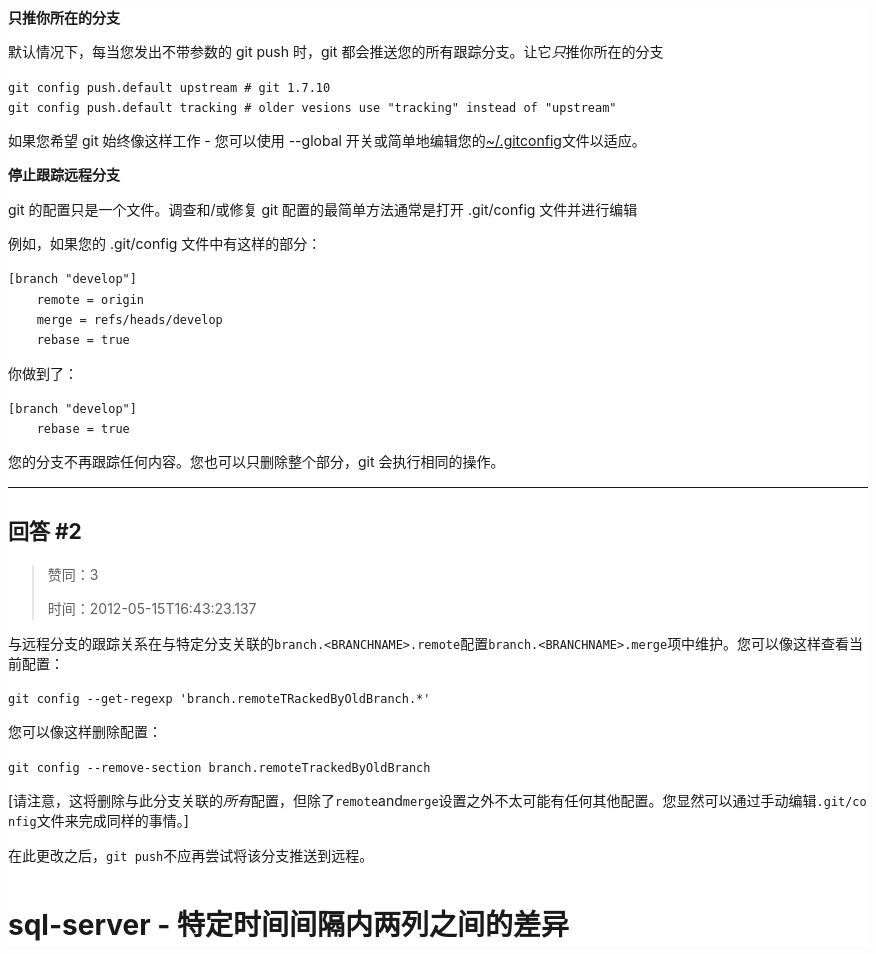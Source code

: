 **只推你所在的分支**

默认情况下，每当您发出不带参数的 git push 时，git 都会推送您的所有跟踪分支。让它*只*推你所在的分支

```
git config push.default upstream # git 1.7.10
git config push.default tracking # older vesions use "tracking" instead of "upstream" 
```

如果您希望 git 始终像这样工作 - 您可以使用 --global 开关或简单地编辑您的[~/.gitconfig](https://github.com/AD7six/dotfiles/blob/master/.gitconfig#L30)文件以适应。

**停止跟踪远程分支**

git 的配置只是一个文件。调查和/或修复 git 配置的最简单方法通常是打开 .git/config 文件并进行编辑

例如，如果您的 .git/config 文件中有这样的部分：

```
[branch "develop"]
    remote = origin
    merge = refs/heads/develop
    rebase = true 
```

你做到了：

```
[branch "develop"]
    rebase = true 
```

您的分支不再跟踪任何内容。您也可以只删除整个部分，git 会执行相同的操作。

* * *

## 回答 #2

> 赞同：3
> 
> 时间：2012-05-15T16:43:23.137

与远程分支的跟踪关系在与特定分支关联的`branch.<BRANCHNAME>.remote`配置`branch.<BRANCHNAME>.merge`项中维护。您可以像这样查看当前配置：

```
git config --get-regexp 'branch.remoteTRackedByOldBranch.*' 
```

您可以像这样删除配置：

```
git config --remove-section branch.remoteTrackedByOldBranch 
```

[请注意，这将删除与此分支关联的*所有*配置，但除了`remote`and`merge`设置之外不太可能有任何其他配置。您显然可以通过手动编辑`.git/config`文件来完成同样的事情。]

在此更改之后，`git push`不应再尝试将该分支推送到远程。

# sql-server - 特定时间间隔内两列之间的差异
